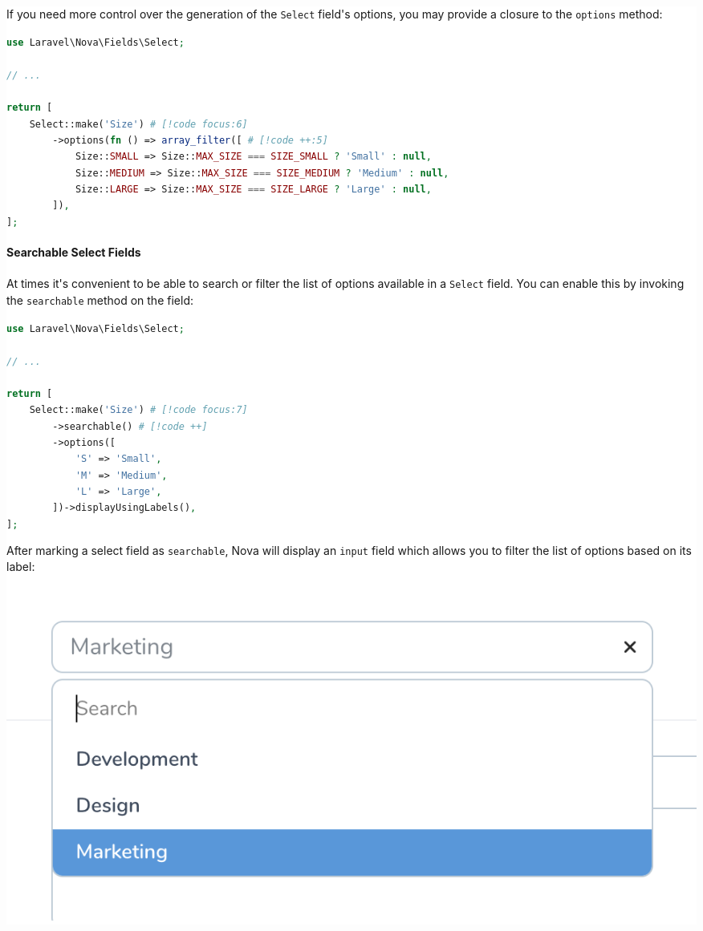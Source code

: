 If you need more control over the generation of the `Select` field's options, you may provide a closure to the `options` method:

```php
use Laravel\Nova\Fields\Select;

// ...

return [
    Select::make('Size') # [!code focus:6]
        ->options(fn () => array_filter([ # [!code ++:5]
            Size::SMALL => Size::MAX_SIZE === SIZE_SMALL ? 'Small' : null,
            Size::MEDIUM => Size::MAX_SIZE === SIZE_MEDIUM ? 'Medium' : null,
            Size::LARGE => Size::MAX_SIZE === SIZE_LARGE ? 'Large' : null,
        ]),
];
```

#### Searchable Select Fields

At times it's convenient to be able to search or filter the list of options available in a `Select` field. You can enable this by invoking the `searchable` method on the field:

```php
use Laravel\Nova\Fields\Select;

// ...

return [
    Select::make('Size') # [!code focus:7]
        ->searchable() # [!code ++]
        ->options([
            'S' => 'Small',
            'M' => 'Medium',
            'L' => 'Large',
        ])->displayUsingLabels(),
];
```

After marking a select field as `searchable`, Nova will display an `input` field which allows you to filter the list of options based on its label:

![Searchable Select Fields](./img/searchable-select.png)
